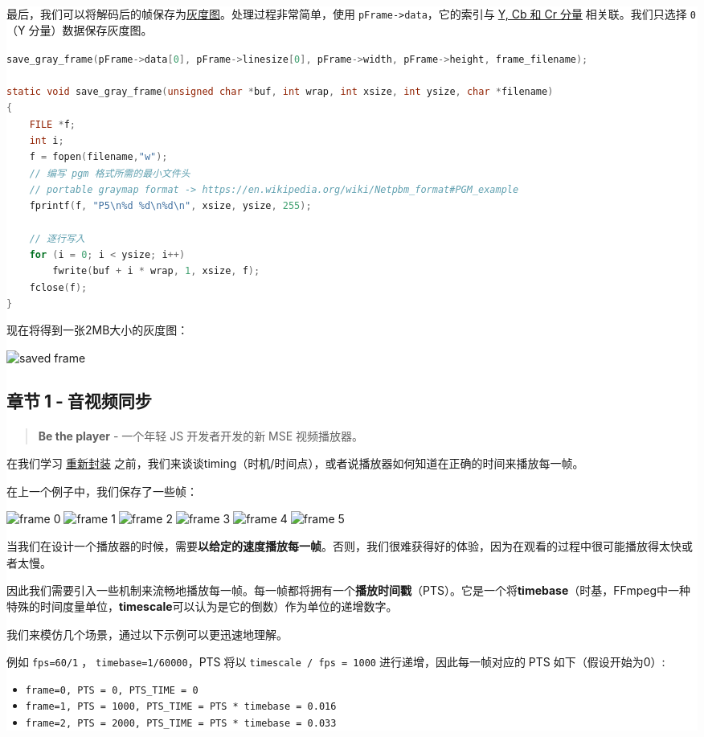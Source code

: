 最后，我们可以将解码后的帧保存为[灰度图](https://en.wikipedia.org/wiki/Netpbm#PGM_example)。处理过程非常简单，使用 `pFrame->data`，它的索引与 [Y, Cb 和 Cr 分量](https://en.wikipedia.org/wiki/YCbCr) 相关联。我们只选择 `0`（Y 分量）数据保存灰度图。

```c
save_gray_frame(pFrame->data[0], pFrame->linesize[0], pFrame->width, pFrame->height, frame_filename);

static void save_gray_frame(unsigned char *buf, int wrap, int xsize, int ysize, char *filename)
{
    FILE *f;
    int i;
    f = fopen(filename,"w");
    // 编写 pgm 格式所需的最小文件头
    // portable graymap format -> https://en.wikipedia.org/wiki/Netpbm_format#PGM_example
    fprintf(f, "P5\n%d %d\n%d\n", xsize, ysize, 255);

    // 逐行写入
    for (i = 0; i < ysize; i++)
        fwrite(buf + i * wrap, 1, xsize, f);
    fclose(f);
}
```

现在将得到一张2MB大小的灰度图：

![saved frame](/img/generated_frame.png)

## 章节 1 - 音视频同步

> **Be the player** - 一个年轻 JS 开发者开发的新 MSE 视频播放器。

在我们学习 [重新封装](#章节-2---重新封装) 之前，我们来谈谈timing（时机/时间点），或者说播放器如何知道在正确的时间来播放每一帧。

在上一个例子中，我们保存了一些帧：

![frame 0](/img/hello_world_frames/frame0.png)
![frame 1](/img/hello_world_frames/frame1.png)
![frame 2](/img/hello_world_frames/frame2.png)
![frame 3](/img/hello_world_frames/frame3.png)
![frame 4](/img/hello_world_frames/frame4.png)
![frame 5](/img/hello_world_frames/frame5.png)

当我们在设计一个播放器的时候，需要**以给定的速度播放每一帧**。否则，我们很难获得好的体验，因为在观看的过程中很可能播放得太快或者太慢。

因此我们需要引入一些机制来流畅地播放每一帧。每一帧都将拥有一个**播放时间戳**（PTS）。它是一个将**timebase**（时基，FFmpeg中一种特殊的时间度量单位，**timescale**可以认为是它的倒数）作为单位的递增数字。

我们来模仿几个场景，通过以下示例可以更迅速地理解。

例如 `fps=60/1` ， `timebase=1/60000`，PTS 将以 `timescale / fps = 1000` 进行递增，因此每一帧对应的 PTS 如下（假设开始为0）:

* `frame=0, PTS = 0, PTS_TIME = 0`
* `frame=1, PTS = 1000, PTS_TIME = PTS * timebase = 0.016`
* `frame=2, PTS = 2000, PTS_TIME = PTS * timebase = 0.033`
